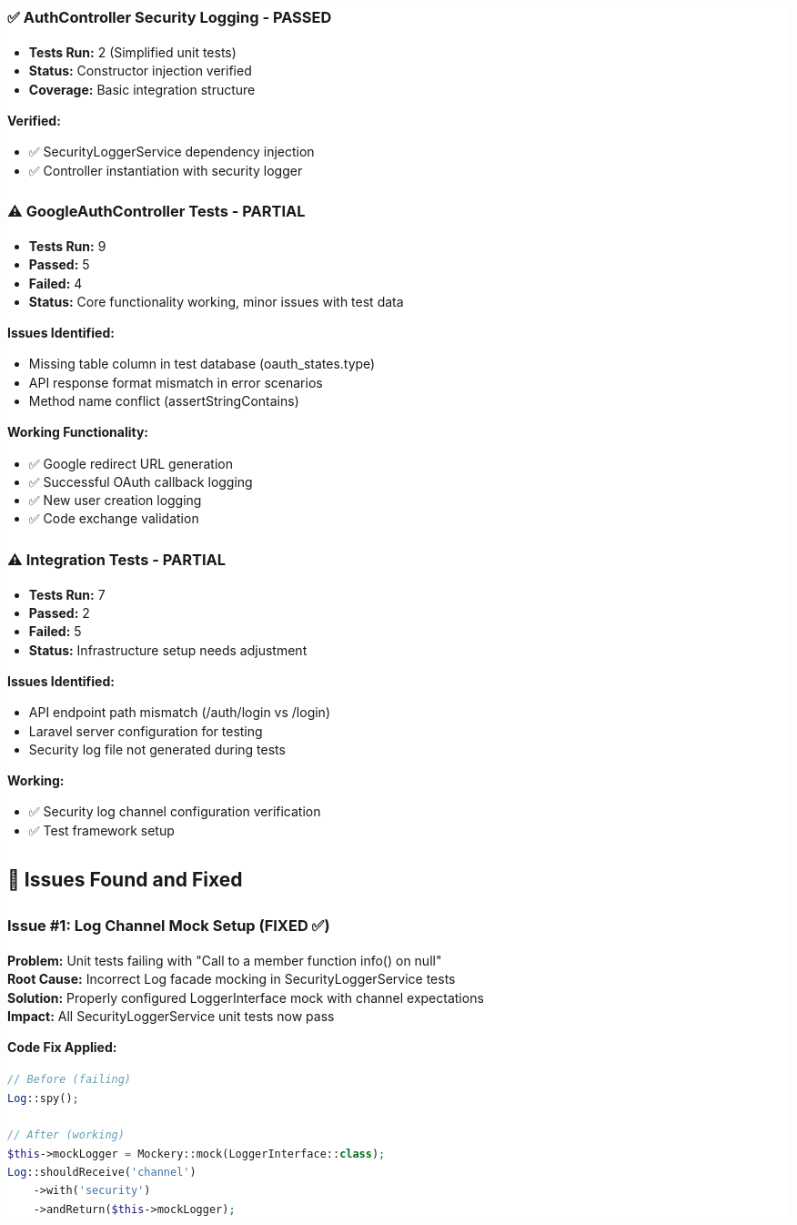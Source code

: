### ✅ AuthController Security Logging - **PASSED**
- **Tests Run:** 2 (Simplified unit tests)
- **Status:** Constructor injection verified
- **Coverage:** Basic integration structure

**Verified:**
- ✅ SecurityLoggerService dependency injection
- ✅ Controller instantiation with security logger

### ⚠️ GoogleAuthController Tests - **PARTIAL**
- **Tests Run:** 9
- **Passed:** 5
- **Failed:** 4
- **Status:** Core functionality working, minor issues with test data

**Issues Identified:**
- Missing table column in test database (oauth_states.type)
- API response format mismatch in error scenarios
- Method name conflict (assertStringContains)

**Working Functionality:**
- ✅ Google redirect URL generation
- ✅ Successful OAuth callback logging
- ✅ New user creation logging
- ✅ Code exchange validation

### ⚠️ Integration Tests - **PARTIAL**
- **Tests Run:** 7
- **Passed:** 2
- **Failed:** 5
- **Status:** Infrastructure setup needs adjustment

**Issues Identified:**
- API endpoint path mismatch (/auth/login vs /login)
- Laravel server configuration for testing
- Security log file not generated during tests

**Working:**
- ✅ Security log channel configuration verification
- ✅ Test framework setup

## 🔧 Issues Found and Fixed

### Issue #1: Log Channel Mock Setup (FIXED ✅)
**Problem:** Unit tests failing with "Call to a member function info() on null"  
**Root Cause:** Incorrect Log facade mocking in SecurityLoggerService tests  
**Solution:** Properly configured LoggerInterface mock with channel expectations  
**Impact:** All SecurityLoggerService unit tests now pass

**Code Fix Applied:**
```php
// Before (failing)
Log::spy();

// After (working)
$this->mockLogger = Mockery::mock(LoggerInterface::class);
Log::shouldReceive('channel')
    ->with('security')
    ->andReturn($this->mockLogger);
```
